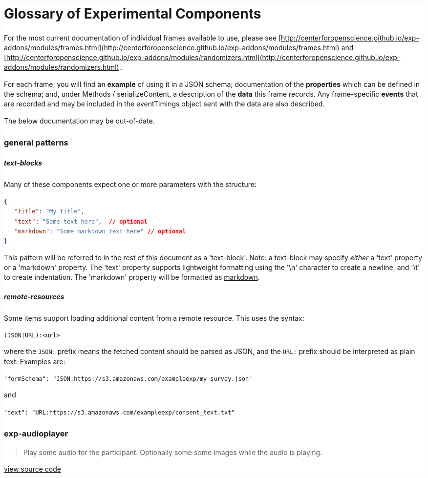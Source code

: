 # Glossary of Experimental Components

For the most current documentation of individual frames available to use, please see [http://centerforopenscience.github.io/exp-addons/modules/frames.html](http://centerforopenscience.github.io/exp-addons/modules/frames.html) and [http://centerforopenscience.github.io/exp-addons/modules/randomizers.html](http://centerforopenscience.github.io/exp-addons/modules/randomizers.html)..

For each frame, you will find an **example** of using it in a JSON schema; documentation of the **properties** which can be defined in the schema; and, under Methods / serializeContent, a description of the **data** this frame records. Any frame-specific **events** that are recorded and may be included in the eventTimings object sent with the data are also described.

The below documentation may be out-of-date.

### general patterns

##### text-blocks

Many of these components expect one or more parameters with the structure:
```json
{
   "title": "My title",
   "text": "Some text here",  // optional
   "markdown": "Some markdown text here" // optional
}
```

This pattern will be referred to in the rest of this document as a 'text-block'. Note: a text-block may 
specify _either_ a  'text' property or a 'markdown' property. The 'text' property supports lightweight formatting 
using the '\n' character to create a newline, and '\t' to create indentation. The 'markdown' property will be 
formatted as [markdown](http://daringfireball.net/projects/markdown/).

##### remote-resources

Some items support loading additional content from a remote resource. This uses the syntax:

`(JSON|URL):<url>`

where the `JSON:` prefix means the fetched content should be parsed as JSON, and the `URL:` prefix should be 
interpreted as plain text. Examples are:

`"formSchema": "JSON:https://s3.amazonaws.com/exampleexp/my_survey.json"`

and

`"text": "URL:https://s3.amazonaws.com/exampleexp/consent_text.txt"`

### exp-audioplayer

> Play some audio for the participant. Optionally some some images while the audio is playing.

[view source code](https://github.com/CenterForOpenScience/exp-addons/blob/develop/exp-player/addon/components/exp-audioplayer.js)
